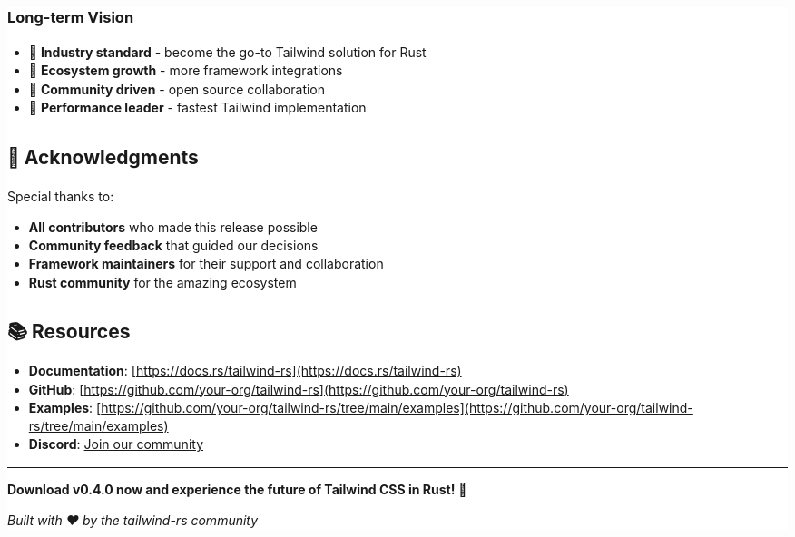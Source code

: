 ### **Long-term Vision**
- 🎯 **Industry standard** - become the go-to Tailwind solution for Rust
- 🎯 **Ecosystem growth** - more framework integrations
- 🎯 **Community driven** - open source collaboration
- 🎯 **Performance leader** - fastest Tailwind implementation

## 🙏 **Acknowledgments**

Special thanks to:
- **All contributors** who made this release possible
- **Community feedback** that guided our decisions
- **Framework maintainers** for their support and collaboration
- **Rust community** for the amazing ecosystem

## 📚 **Resources**

- **Documentation**: [https://docs.rs/tailwind-rs](https://docs.rs/tailwind-rs)
- **GitHub**: [https://github.com/your-org/tailwind-rs](https://github.com/your-org/tailwind-rs)
- **Examples**: [https://github.com/your-org/tailwind-rs/tree/main/examples](https://github.com/your-org/tailwind-rs/tree/main/examples)
- **Discord**: [Join our community](https://discord.gg/tailwind-rs)

---

**Download v0.4.0 now and experience the future of Tailwind CSS in Rust!** 🚀

*Built with ❤️ by the tailwind-rs community*

